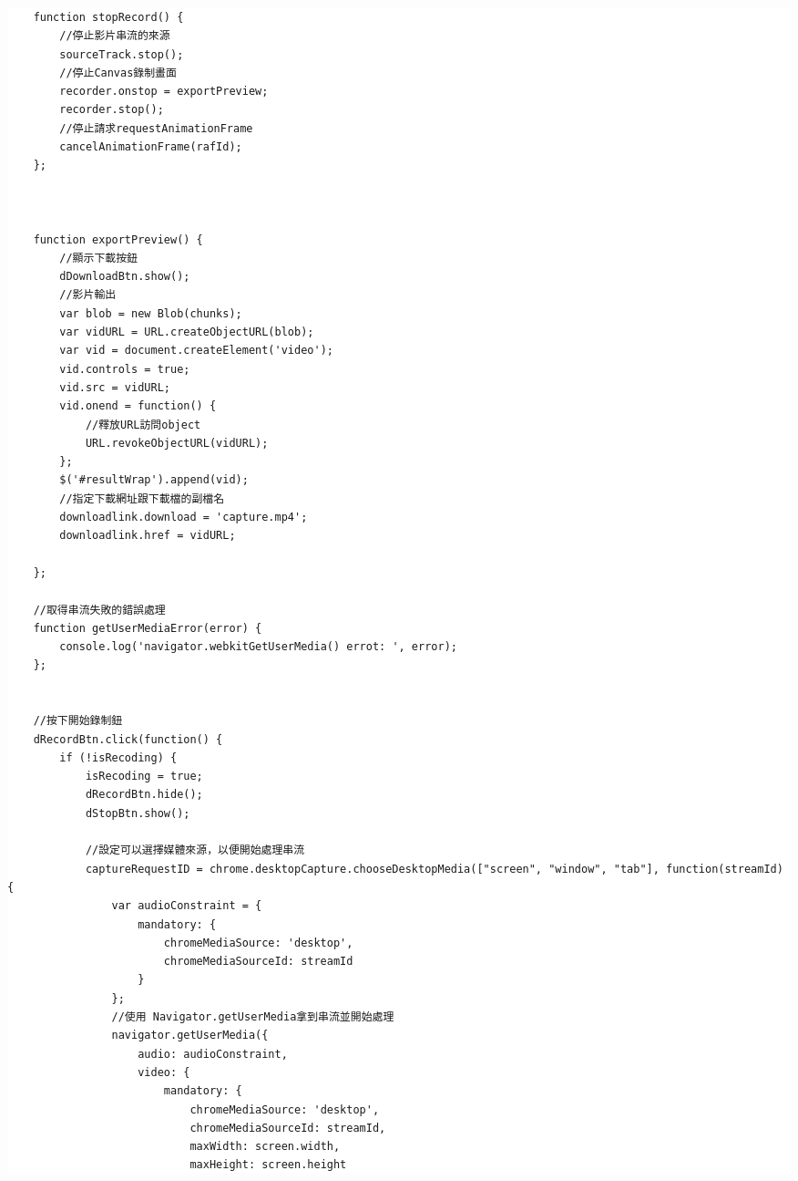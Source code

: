 ```
    function stopRecord() {
        //停止影片串流的來源
        sourceTrack.stop();
        //停止Canvas錄制畫面
        recorder.onstop = exportPreview;
        recorder.stop();
        //停止請求requestAnimationFrame
        cancelAnimationFrame(rafId);
    };



    function exportPreview() {
        //顯示下載按鈕
        dDownloadBtn.show();
        //影片輸出
        var blob = new Blob(chunks);
        var vidURL = URL.createObjectURL(blob);
        var vid = document.createElement('video');
        vid.controls = true;
        vid.src = vidURL;
        vid.onend = function() {
            //釋放URL訪問object
            URL.revokeObjectURL(vidURL);
        };
        $('#resultWrap').append(vid);
        //指定下載網址跟下載檔的副檔名
        downloadlink.download = 'capture.mp4';
        downloadlink.href = vidURL;

    };

    //取得串流失敗的錯誤處理
    function getUserMediaError(error) {
        console.log('navigator.webkitGetUserMedia() errot: ', error);
    };


    //按下開始錄制鈕
    dRecordBtn.click(function() {
        if (!isRecoding) {
            isRecoding = true;
            dRecordBtn.hide();
            dStopBtn.show();

            //設定可以選擇媒體來源，以便開始處理串流
            captureRequestID = chrome.desktopCapture.chooseDesktopMedia(["screen", "window", "tab"], function(streamId) {
                var audioConstraint = {
                    mandatory: {
                        chromeMediaSource: 'desktop',
                        chromeMediaSourceId: streamId
                    }
                };
                //使用 Navigator.getUserMedia拿到串流並開始處理
                navigator.getUserMedia({
                    audio: audioConstraint,
                    video: {
                        mandatory: {
                            chromeMediaSource: 'desktop',
                            chromeMediaSourceId: streamId,
                            maxWidth: screen.width,
                            maxHeight: screen.height
```